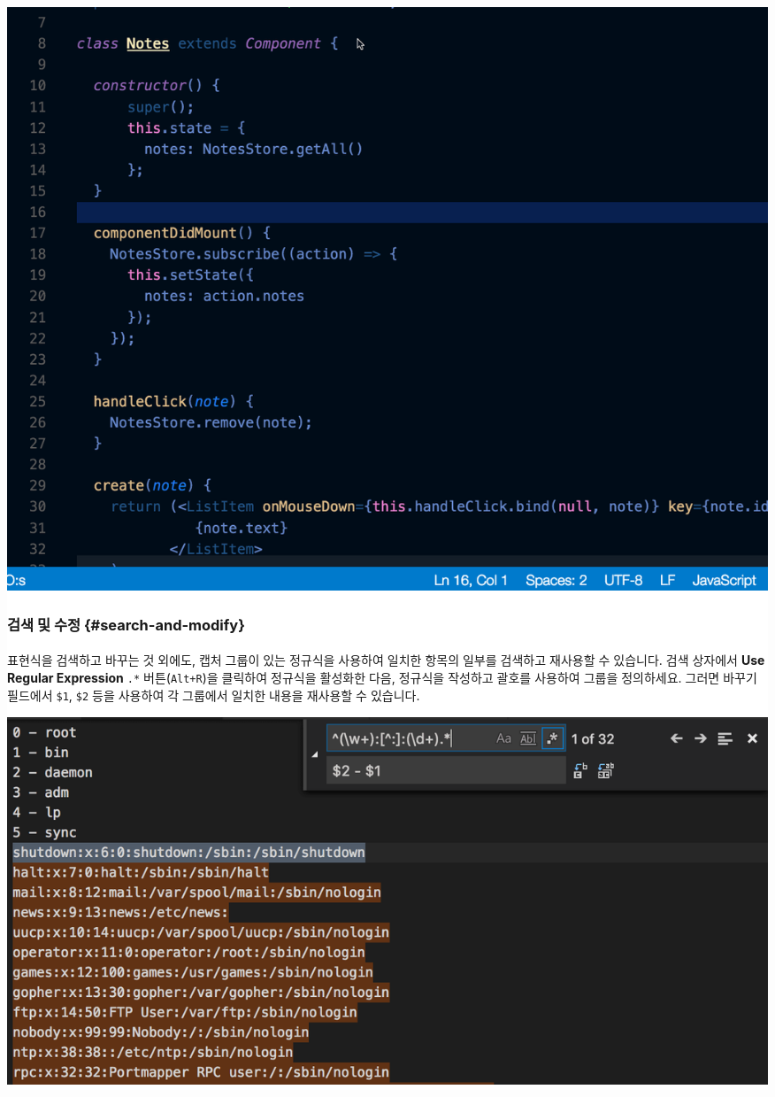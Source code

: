 ![rename symbol](images/tips-and-tricks/rename_symbol.gif)

### 검색 및 수정 {#search-and-modify}

표현식을 검색하고 바꾸는 것 외에도, 캡처 그룹이 있는 정규식을 사용하여 일치한 항목의 일부를 검색하고 재사용할 수 있습니다. 검색 상자에서 **Use Regular Expression** `.*` 버튼(`Alt+R`)을 클릭하여 정규식을 활성화한 다음, 정규식을 작성하고 괄호를 사용하여 그룹을 정의하세요. 그러면 바꾸기 필드에서 `$1`, `$2` 등을 사용하여 각 그룹에서 일치한 내용을 재사용할 수 있습니다.

![search and modify](images/tips-and-tricks/search_and_modify.png)
